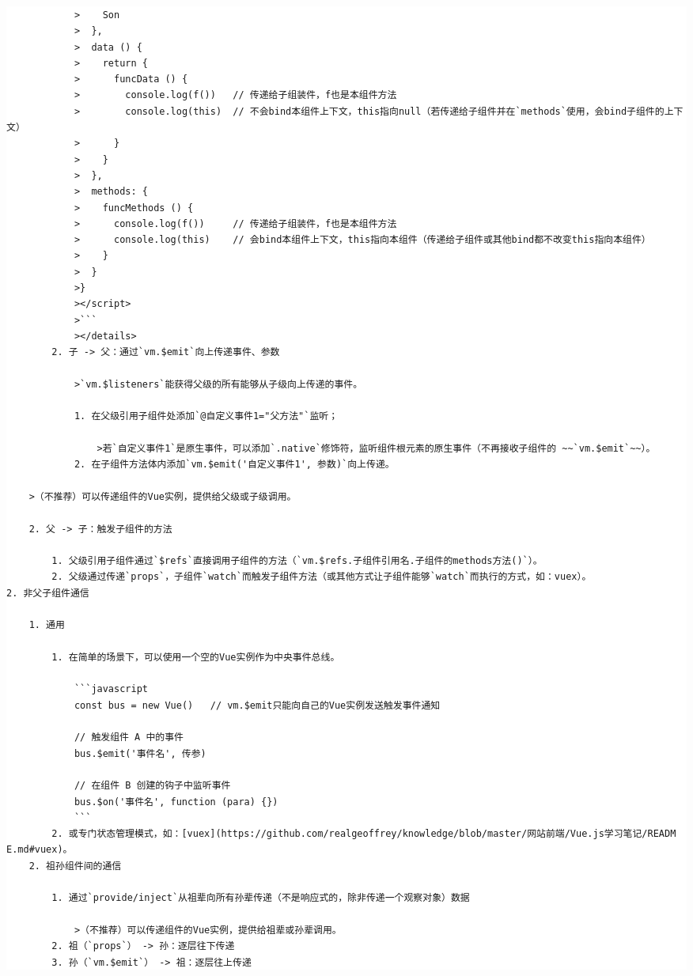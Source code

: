                 >    Son
                >  },
                >  data () {
                >    return {
                >      funcData () {
                >        console.log(f())   // 传递给子组装件，f也是本组件方法
                >        console.log(this)  // 不会bind本组件上下文，this指向null（若传递给子组件并在`methods`使用，会bind子组件的上下文）
                >      }
                >    }
                >  },
                >  methods: {
                >    funcMethods () {
                >      console.log(f())     // 传递给子组装件，f也是本组件方法
                >      console.log(this)    // 会bind本组件上下文，this指向本组件（传递给子组件或其他bind都不改变this指向本组件）
                >    }
                >  }
                >}
                ></script>
                >```
                ></details>
            2. 子 -> 父：通过`vm.$emit`向上传递事件、参数

                >`vm.$listeners`能获得父级的所有能够从子级向上传递的事件。

                1. 在父级引用子组件处添加`@自定义事件1="父方法"`监听；

                    >若`自定义事件1`是原生事件，可以添加`.native`修饰符，监听组件根元素的原生事件（不再接收子组件的 ~~`vm.$emit`~~）。
                2. 在子组件方法体内添加`vm.$emit('自定义事件1', 参数)`向上传递。

        >（不推荐）可以传递组件的Vue实例，提供给父级或子级调用。

        2. 父 -> 子：触发子组件的方法

            1. 父级引用子组件通过`$refs`直接调用子组件的方法（`vm.$refs.子组件引用名.子组件的methods方法()`）。
            2. 父级通过传递`props`，子组件`watch`而触发子组件方法（或其他方式让子组件能够`watch`而执行的方式，如：vuex）。
    2. 非父子组件通信

        1. 通用

            1. 在简单的场景下，可以使用一个空的Vue实例作为中央事件总线。

                ```javascript
                const bus = new Vue()   // vm.$emit只能向自己的Vue实例发送触发事件通知

                // 触发组件 A 中的事件
                bus.$emit('事件名', 传参)

                // 在组件 B 创建的钩子中监听事件
                bus.$on('事件名', function (para) {})
                ```
            2. 或专门状态管理模式，如：[vuex](https://github.com/realgeoffrey/knowledge/blob/master/网站前端/Vue.js学习笔记/README.md#vuex)。
        2. 祖孙组件间的通信

            1. 通过`provide/inject`从祖辈向所有孙辈传递（不是响应式的，除非传递一个观察对象）数据

                >（不推荐）可以传递组件的Vue实例，提供给祖辈或孙辈调用。
            2. 祖（`props`） -> 孙：逐层往下传递
            3. 孙（`vm.$emit`） -> 祖：逐层往上传递
